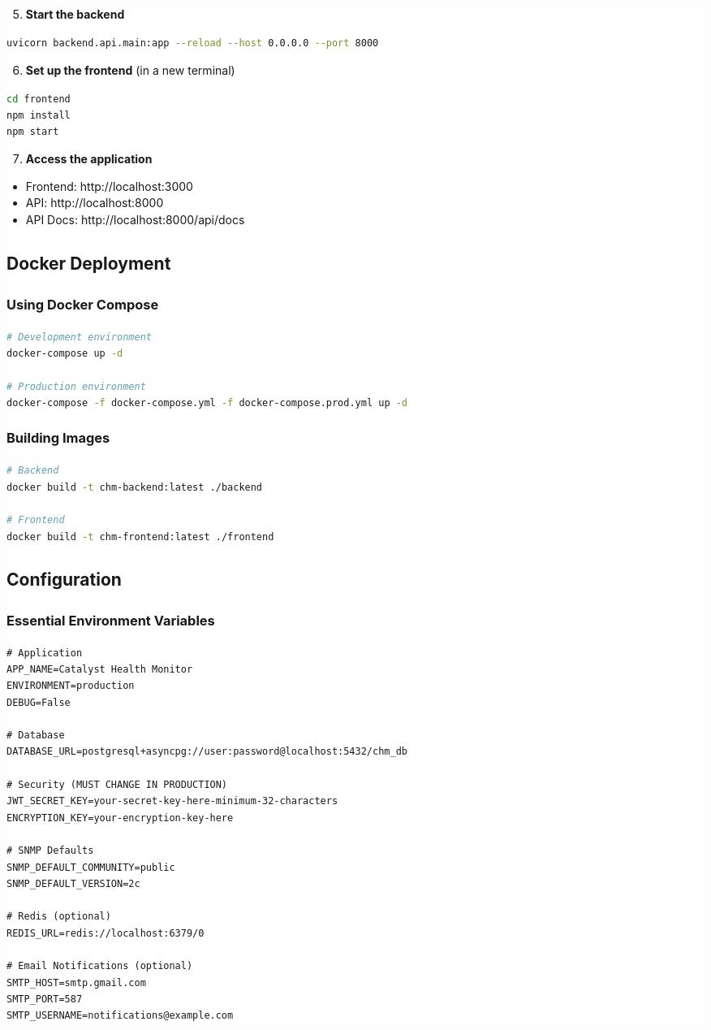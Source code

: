 5. **Start the backend**
```bash
uvicorn backend.api.main:app --reload --host 0.0.0.0 --port 8000
```

6. **Set up the frontend** (in a new terminal)
```bash
cd frontend
npm install
npm start
```

7. **Access the application**
- Frontend: http://localhost:3000
- API: http://localhost:8000
- API Docs: http://localhost:8000/api/docs

## Docker Deployment

### Using Docker Compose
```bash
# Development environment
docker-compose up -d

# Production environment
docker-compose -f docker-compose.yml -f docker-compose.prod.yml up -d
```

### Building Images
```bash
# Backend
docker build -t chm-backend:latest ./backend

# Frontend
docker build -t chm-frontend:latest ./frontend
```

## Configuration

### Essential Environment Variables
```env
# Application
APP_NAME=Catalyst Health Monitor
ENVIRONMENT=production
DEBUG=False

# Database
DATABASE_URL=postgresql+asyncpg://user:password@localhost:5432/chm_db

# Security (MUST CHANGE IN PRODUCTION)
JWT_SECRET_KEY=your-secret-key-here-minimum-32-characters
ENCRYPTION_KEY=your-encryption-key-here

# SNMP Defaults
SNMP_DEFAULT_COMMUNITY=public
SNMP_DEFAULT_VERSION=2c

# Redis (optional)
REDIS_URL=redis://localhost:6379/0

# Email Notifications (optional)
SMTP_HOST=smtp.gmail.com
SMTP_PORT=587
SMTP_USERNAME=notifications@example.com
```